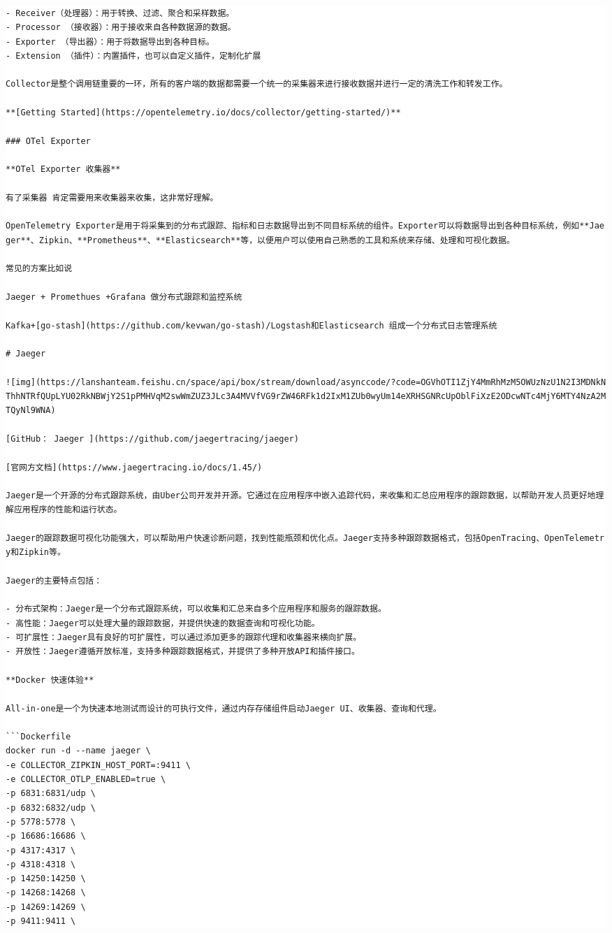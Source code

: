  ```
- Receiver（处理器）：用于转换、过滤、聚合和采样数据。
- Processor （接收器）：用于接收来自各种数据源的数据。
- Exporter （导出器）：用于将数据导出到各种目标。
- Extension （插件）：内置插件，也可以自定义插件，定制化扩展

Collector是整个调用链重要的一环，所有的客户端的数据都需要一个统一的采集器来进行接收数据并进行一定的清洗工作和转发工作。

**[Getting Started](https://opentelemetry.io/docs/collector/getting-started/)**

### OTel Exporter

**OTel Exporter 收集器**

有了采集器 肯定需要用来收集器来收集，这非常好理解。

OpenTelemetry Exporter是用于将采集到的分布式跟踪、指标和日志数据导出到不同目标系统的组件。Exporter可以将数据导出到各种目标系统，例如**Jaeger**、Zipkin、**Prometheus**、**Elasticsearch**等，以便用户可以使用自己熟悉的工具和系统来存储、处理和可视化数据。

常见的方案比如说

Jaeger + Promethues +Grafana 做分布式跟踪和监控系统

Kafka+[go-stash](https://github.com/kevwan/go-stash)/Logstash和Elasticsearch 组成一个分布式日志管理系统

# Jaeger

![img](https://lanshanteam.feishu.cn/space/api/box/stream/download/asynccode/?code=OGVhOTI1ZjY4MmRhMzM5OWUzNzU1N2I3MDNkNThhNTRfQUpLYU02RkNBWjY2S1pPMHVqM2swWmZUZ3JLc3A4MVVfVG9rZW46RFk1d2IxM1ZUb0wyUm14eXRHSGNRcUpOblFiXzE2ODcwNTc4MjY6MTY4NzA2MTQyNl9WNA)

[GitHub： Jaeger ](https://github.com/jaegertracing/jaeger)

[官网方文档](https://www.jaegertracing.io/docs/1.45/)

Jaeger是一个开源的分布式跟踪系统，由Uber公司开发并开源。它通过在应用程序中嵌入追踪代码，来收集和汇总应用程序的跟踪数据，以帮助开发人员更好地理解应用程序的性能和运行状态。

Jaeger的跟踪数据可视化功能强大，可以帮助用户快速诊断问题，找到性能瓶颈和优化点。Jaeger支持多种跟踪数据格式，包括OpenTracing、OpenTelemetry和Zipkin等。

Jaeger的主要特点包括：

- 分布式架构：Jaeger是一个分布式跟踪系统，可以收集和汇总来自多个应用程序和服务的跟踪数据。
- 高性能：Jaeger可以处理大量的跟踪数据，并提供快速的数据查询和可视化功能。
- 可扩展性：Jaeger具有良好的可扩展性，可以通过添加更多的跟踪代理和收集器来横向扩展。
- 开放性：Jaeger遵循开放标准，支持多种跟踪数据格式，并提供了多种开放API和插件接口。

**Docker 快速体验**

All-in-one是一个为快速本地测试而设计的可执行文件，通过内存存储组件启动Jaeger UI、收集器、查询和代理。

```Dockerfile
docker run -d --name jaeger \
  -e COLLECTOR_ZIPKIN_HOST_PORT=:9411 \
  -e COLLECTOR_OTLP_ENABLED=true \
  -p 6831:6831/udp \
  -p 6832:6832/udp \
  -p 5778:5778 \
  -p 16686:16686 \
  -p 4317:4317 \
  -p 4318:4318 \
  -p 14250:14250 \
  -p 14268:14268 \
  -p 14269:14269 \
  -p 9411:9411 \
  ```